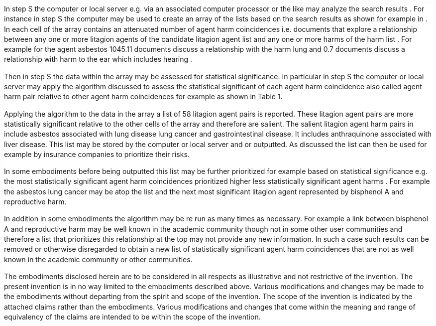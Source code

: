 In step S the computer or local server e.g. via an associated computer processor or the like may analyze the search results . For instance in step S the computer may be used to create an array of the lists based on the search results as shown for example in . In each cell of the array contains an attenuated number of agent harm coincidences i.e. documents that explore a relationship between any one or more litagion agents of the candidate litagion agent list and any one or more harms of the harm list . For example for the agent asbestos 1045.11 documents discuss a relationship with the harm lung and 0.7 documents discuss a relationship with harm to the ear which includes hearing .

Then in step S the data within the array may be assessed for statistical significance. In particular in step S the computer or local server may apply the algorithm discussed to assess the statistical significant of each agent harm coincidence also called agent harm pair relative to other agent harm coincidences for example as shown in Table 1.

Applying the algorithm to the data in the array a list of 58 litagion agent pairs is reported. These litagion agent pairs are more statistically significant relative to the other cells of the array and therefore are salient. The salient litagion agent harm pairs in include asbestos associated with lung disease lung cancer and gastrointestinal disease. It includes anthraquinone associated with liver disease. This list may be stored by the computer or local server and or outputted. As discussed the list can then be used for example by insurance companies to prioritize their risks.

In some embodiments before being outputted this list may be further prioritized for example based on statistical significance e.g. the most statistically significant agent harm coincidences prioritized higher less statistically significant agent harms . For example the asbestos lung cancer may be atop the list and the next most significant litagion agent represented by bisphenol A and reproductive harm.

In addition in some embodiments the algorithm may be re run as many times as necessary. For example a link between bisphenol A and reproductive harm may be well known in the academic community though not in some other user communities and therefore a list that prioritizes this relationship at the top may not provide any new information. In such a case such results can be removed or otherwise disregarded to obtain a new list of statistically significant agent harm coincidences that are not as well known in the academic community or other communities.

The embodiments disclosed herein are to be considered in all respects as illustrative and not restrictive of the invention. The present invention is in no way limited to the embodiments described above. Various modifications and changes may be made to the embodiments without departing from the spirit and scope of the invention. The scope of the invention is indicated by the attached claims rather than the embodiments. Various modifications and changes that come within the meaning and range of equivalency of the claims are intended to be within the scope of the invention.

